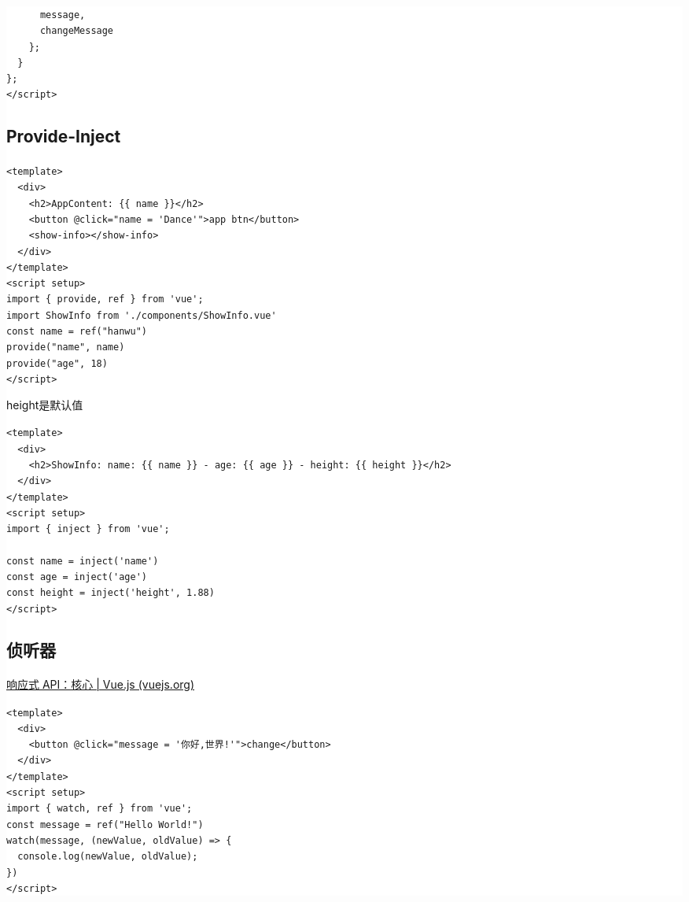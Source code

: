```vue
      message,
      changeMessage
    };
  }
};
</script>

```


## Provide-Inject

```vue
<template>
  <div>
    <h2>AppContent: {{ name }}</h2>
    <button @click="name = 'Dance'">app btn</button>
    <show-info></show-info>
  </div>
</template>
<script setup>
import { provide, ref } from 'vue';
import ShowInfo from './components/ShowInfo.vue'
const name = ref("hanwu")
provide("name", name)
provide("age", 18)
</script>
```

height是默认值

```vue
<template>
  <div>
    <h2>ShowInfo: name: {{ name }} - age: {{ age }} - height: {{ height }}</h2>
  </div>
</template>
<script setup>
import { inject } from 'vue';

const name = inject('name')
const age = inject('age')
const height = inject('height', 1.88)
</script>
```

## 侦听器

[响应式 API：核心 | Vue.js (vuejs.org)](https://cn.vuejs.org/api/reactivity-core.html#watch)

```vue
<template>
  <div>
    <button @click="message = '你好,世界!'">change</button>
  </div>
</template>
<script setup>
import { watch, ref } from 'vue';
const message = ref("Hello World!")
watch(message, (newValue, oldValue) => {
  console.log(newValue, oldValue);
})
</script>
```
